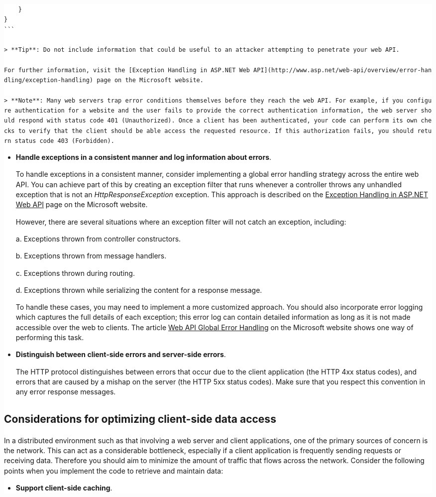 	    }
	}
	```

	> **Tip**: Do not include information that could be useful to an attacker attempting to penetrate your web API.

	For further information, visit the [Exception Handling in ASP.NET Web API](http://www.asp.net/web-api/overview/error-handling/exception-handling) page on the Microsoft website.

	> **Note**: Many web servers trap error conditions themselves before they reach the web API. For example, if you configure authentication for a website and the user fails to provide the correct authentication information, the web server should respond with status code 401 (Unauthorized). Once a client has been authenticated, your code can perform its own checks to verify that the client should be able access the requested resource. If this authorization fails, you should return status code 403 (Forbidden).

- **Handle exceptions in a consistent manner and log information about errors**.

	To handle exceptions in a consistent manner, consider implementing a global error handling strategy across the entire web API. You can achieve part of this by creating an exception filter that runs whenever a controller throws any unhandled exception that is not an _HttpResponseException_ exception. This approach is described on the [Exception Handling in ASP.NET Web API](http://www.asp.net/web-api/overview/error-handling/exception-handling) page on the Microsoft website.

	However, there are several situations where an exception filter will not catch an exception, including:

	a. Exceptions thrown from controller constructors.

	b. Exceptions thrown from message handlers.

	c. Exceptions thrown during routing.

	d. Exceptions thrown while serializing the content for a response message.

	To handle these cases, you may need to implement a more customized approach. You should also incorporate error logging which captures the full details of each exception; this error log can contain detailed information as long as it is not made accessible over the web to clients. The article [Web API Global Error Handling](http://www.asp.net/web-api/overview/error-handling/web-api-global-error-handling) on the Microsoft website shows one way of performing this task.

- **Distinguish between client-side errors and server-side errors**.

	The HTTP protocol distinguishes between errors that occur due to the client application (the HTTP 4xx status codes), and errors that are caused by a mishap on the server (the HTTP 5xx status codes). Make sure that you respect this convention in any error response messages.

## Considerations for optimizing client-side data access

In a distributed environment such as that involving a web server and client applications, one of the primary sources of concern is the network. This can act as a considerable bottleneck, especially if a client application is frequently sending requests or receiving data. Therefore you should aim to minimize the amount of traffic that flows across the network. Consider the following points when you implement the code to retrieve and maintain data:

- **Support client-side caching**.
